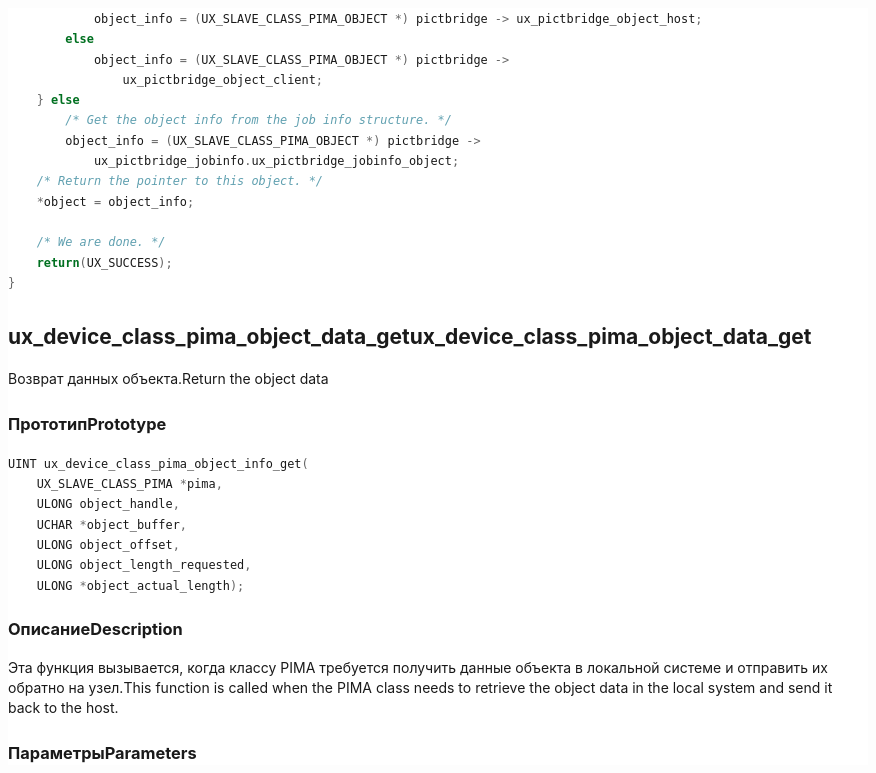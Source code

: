 ```C
            object_info = (UX_SLAVE_CLASS_PIMA_OBJECT *) pictbridge -> ux_pictbridge_object_host;
        else
            object_info = (UX_SLAVE_CLASS_PIMA_OBJECT *) pictbridge ->
                ux_pictbridge_object_client;
    } else
        /* Get the object info from the job info structure. */
        object_info = (UX_SLAVE_CLASS_PIMA_OBJECT *) pictbridge ->
            ux_pictbridge_jobinfo.ux_pictbridge_jobinfo_object;
    /* Return the pointer to this object. */
    *object = object_info;

    /* We are done. */
    return(UX_SUCCESS);
}
```

## <a name="ux_device_class_pima_object_data_get"></a><span data-ttu-id="dcac2-362">ux_device_class_pima_object_data_get</span><span class="sxs-lookup"><span data-stu-id="dcac2-362">ux_device_class_pima_object_data_get</span></span>

<span data-ttu-id="dcac2-363">Возврат данных объекта.</span><span class="sxs-lookup"><span data-stu-id="dcac2-363">Return the object data</span></span>

### <a name="prototype"></a><span data-ttu-id="dcac2-364">Прототип</span><span class="sxs-lookup"><span data-stu-id="dcac2-364">Prototype</span></span>

```C
UINT ux_device_class_pima_object_info_get(
    UX_SLAVE_CLASS_PIMA *pima,
    ULONG object_handle,
    UCHAR *object_buffer,
    ULONG object_offset,
    ULONG object_length_requested,
    ULONG *object_actual_length);
```

### <a name="description"></a><span data-ttu-id="dcac2-365">Описание</span><span class="sxs-lookup"><span data-stu-id="dcac2-365">Description</span></span>

<span data-ttu-id="dcac2-366">Эта функция вызывается, когда классу PIMA требуется получить данные объекта в локальной системе и отправить их обратно на узел.</span><span class="sxs-lookup"><span data-stu-id="dcac2-366">This function is called when the PIMA class needs to retrieve the object data in the local system and send it back to the host.</span></span>

### <a name="parameters"></a><span data-ttu-id="dcac2-367">Параметры</span><span class="sxs-lookup"><span data-stu-id="dcac2-367">Parameters</span></span>
